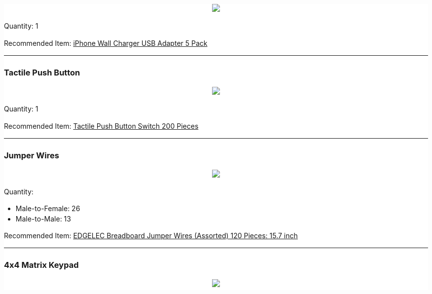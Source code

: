 <p align="center">
    <img width="60%"
        src="https://m.media-amazon.com/images/I/619zyvNeA5L._AC_SL1000_.jpg">
    </img>
</p>

Quantity: 1

Recommended Item: [iPhone Wall Charger USB Adapter 5 Pack](https://www.amazon.com/gp/product/B07WLTC7S1/ref=ppx_yo_dt_b_asin_title_o09_s01?ie=UTF8&psc=1)

___

### Tactile Push Button

<p align="center">
    <img width="60%"
        src="https://m.media-amazon.com/images/I/51kdJOhYXuL._SL1000_.jpg">
    </img>
</p>

Quantity: 1

Recommended Item: [Tactile Push Button Switch 200 Pieces](https://www.amazon.com/gp/product/B071KX71SV/ref=ppx_yo_dt_b_asin_title_o09_s00?ie=UTF8&psc=1)

___

### Jumper Wires

<p align="center">
    <img width="60%"
        src="https://m.media-amazon.com/images/I/71wNuDUZGEL._SL1300_.jpg">
    </img>
</p>

Quantity:
- Male-to-Female: 26
- Male-to-Male: 13

Recommended Item: [EDGELEC Breadboard Jumper Wires (Assorted) 120 Pieces: 15.7 inch](https://www.amazon.com/gp/product/B07GD2BWPY/ref=ppx_yo_dt_b_asin_title_o05_s00?ie=UTF8&th=1)

___

### 4x4 Matrix Keypad

<p align="center">
    <img width="60%"
        src="https://m.media-amazon.com/images/I/41A7siQCCaL._AC_.jpg">
    </img>
</p>
